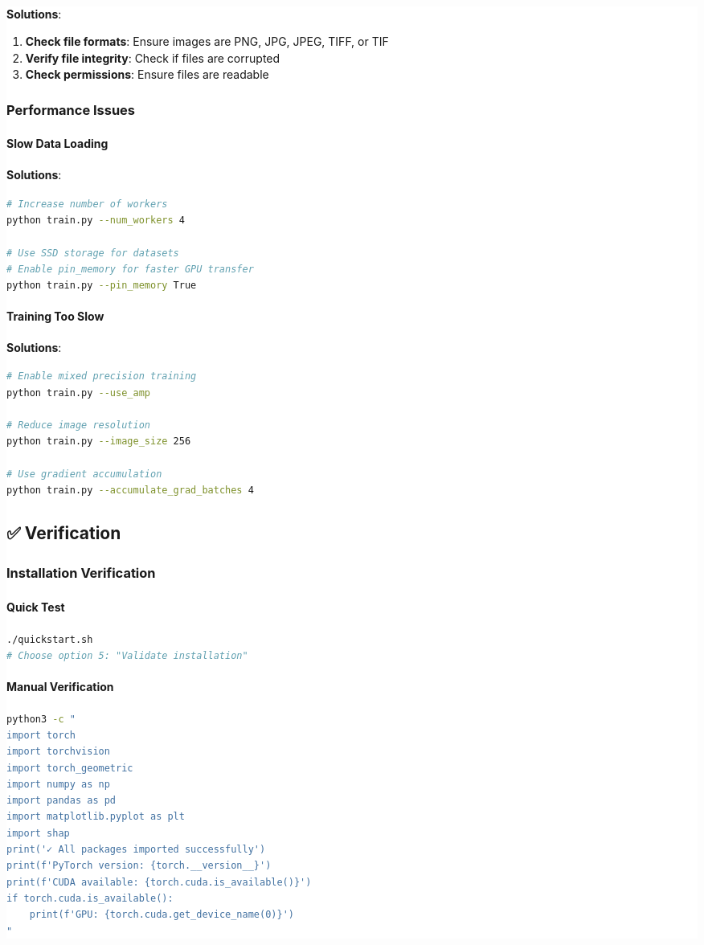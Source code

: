 **Solutions**:

1. **Check file formats**: Ensure images are PNG, JPG, JPEG, TIFF, or TIF
2. **Verify file integrity**: Check if files are corrupted
3. **Check permissions**: Ensure files are readable

### Performance Issues

#### Slow Data Loading

**Solutions**:
```bash
# Increase number of workers
python train.py --num_workers 4

# Use SSD storage for datasets
# Enable pin_memory for faster GPU transfer
python train.py --pin_memory True
```

#### Training Too Slow

**Solutions**:
```bash
# Enable mixed precision training
python train.py --use_amp

# Reduce image resolution
python train.py --image_size 256

# Use gradient accumulation
python train.py --accumulate_grad_batches 4
```

## ✅ Verification

### Installation Verification

#### Quick Test
```bash
./quickstart.sh
# Choose option 5: "Validate installation"
```

#### Manual Verification
```bash
python3 -c "
import torch
import torchvision
import torch_geometric
import numpy as np
import pandas as pd
import matplotlib.pyplot as plt
import shap
print('✓ All packages imported successfully')
print(f'PyTorch version: {torch.__version__}')
print(f'CUDA available: {torch.cuda.is_available()}')
if torch.cuda.is_available():
    print(f'GPU: {torch.cuda.get_device_name(0)}')
"
```
